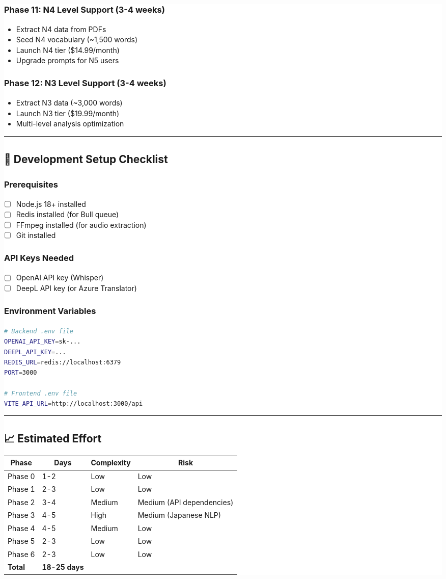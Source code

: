 ### Phase 11: N4 Level Support (3-4 weeks)
- Extract N4 data from PDFs
- Seed N4 vocabulary (~1,500 words)
- Launch N4 tier ($14.99/month)
- Upgrade prompts for N5 users

### Phase 12: N3 Level Support (3-4 weeks)
- Extract N3 data (~3,000 words)
- Launch N3 tier ($19.99/month)
- Multi-level analysis optimization

---

## 🔧 Development Setup Checklist

### Prerequisites
- [ ] Node.js 18+ installed
- [ ] Redis installed (for Bull queue)
- [ ] FFmpeg installed (for audio extraction)
- [ ] Git installed

### API Keys Needed
- [ ] OpenAI API key (Whisper)
- [ ] DeepL API key (or Azure Translator)

### Environment Variables
```bash
# Backend .env file
OPENAI_API_KEY=sk-...
DEEPL_API_KEY=...
REDIS_URL=redis://localhost:6379
PORT=3000

# Frontend .env file
VITE_API_URL=http://localhost:3000/api
```

---

## 📈 Estimated Effort

| Phase | Days | Complexity | Risk |
|-------|------|-----------|------|
| Phase 0 | 1-2 | Low | Low |
| Phase 1 | 2-3 | Low | Low |
| Phase 2 | 3-4 | Medium | Medium (API dependencies) |
| Phase 3 | 4-5 | High | Medium (Japanese NLP) |
| Phase 4 | 4-5 | Medium | Low |
| Phase 5 | 2-3 | Low | Low |
| Phase 6 | 2-3 | Low | Low |
| **Total** | **18-25 days** | | |

